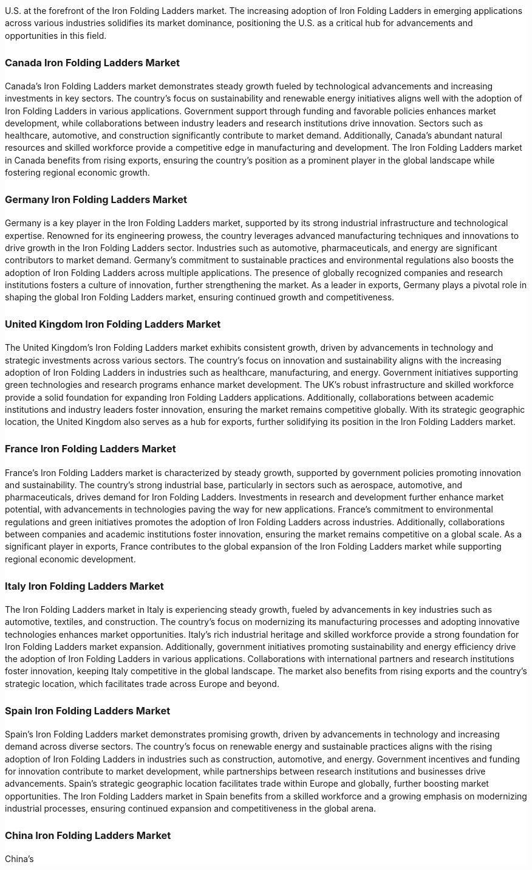 U.S. at the forefront of the Iron Folding Ladders market. The increasing adoption of Iron Folding Ladders in emerging applications across various industries solidifies its market dominance, positioning the U.S. as a critical hub for advancements and opportunities in this field.</p><h3>Canada Iron Folding Ladders Market</h3><p>Canada&rsquo;s Iron Folding Ladders market demonstrates steady growth fueled by technological advancements and increasing investments in key sectors. The country&rsquo;s focus on sustainability and renewable energy initiatives aligns well with the adoption of Iron Folding Ladders in various applications. Government support through funding and favorable policies enhances market development, while collaborations between industry leaders and research institutions drive innovation. Sectors such as healthcare, automotive, and construction significantly contribute to market demand. Additionally, Canada&rsquo;s abundant natural resources and skilled workforce provide a competitive edge in manufacturing and development. The Iron Folding Ladders market in Canada benefits from rising exports, ensuring the country&rsquo;s position as a prominent player in the global landscape while fostering regional economic growth.</p><h3>Germany Iron Folding Ladders Market</h3><p>Germany is a key player in the Iron Folding Ladders market, supported by its strong industrial infrastructure and technological expertise. Renowned for its engineering prowess, the country leverages advanced manufacturing techniques and innovations to drive growth in the Iron Folding Ladders sector. Industries such as automotive, pharmaceuticals, and energy are significant contributors to market demand. Germany&rsquo;s commitment to sustainable practices and environmental regulations also boosts the adoption of Iron Folding Ladders across multiple applications. The presence of globally recognized companies and research institutions fosters a culture of innovation, further strengthening the market. As a leader in exports, Germany plays a pivotal role in shaping the global Iron Folding Ladders market, ensuring continued growth and competitiveness.</p><h3>United Kingdom Iron Folding Ladders Market</h3><p>The United Kingdom&rsquo;s Iron Folding Ladders market exhibits consistent growth, driven by advancements in technology and strategic investments across various sectors. The country&rsquo;s focus on innovation and sustainability aligns with the increasing adoption of Iron Folding Ladders in industries such as healthcare, manufacturing, and energy. Government initiatives supporting green technologies and research programs enhance market development. The UK&rsquo;s robust infrastructure and skilled workforce provide a solid foundation for expanding Iron Folding Ladders applications. Additionally, collaborations between academic institutions and industry leaders foster innovation, ensuring the market remains competitive globally. With its strategic geographic location, the United Kingdom also serves as a hub for exports, further solidifying its position in the Iron Folding Ladders market.</p><h3>France Iron Folding Ladders Market</h3><p>France&rsquo;s Iron Folding Ladders market is characterized by steady growth, supported by government policies promoting innovation and sustainability. The country&rsquo;s strong industrial base, particularly in sectors such as aerospace, automotive, and pharmaceuticals, drives demand for Iron Folding Ladders. Investments in research and development further enhance market potential, with advancements in technologies paving the way for new applications. France&rsquo;s commitment to environmental regulations and green initiatives promotes the adoption of Iron Folding Ladders across industries. Additionally, collaborations between companies and academic institutions foster innovation, ensuring the market remains competitive on a global scale. As a significant player in exports, France contributes to the global expansion of the Iron Folding Ladders market while supporting regional economic development.</p><h3>Italy Iron Folding Ladders Market</h3><p>The Iron Folding Ladders market in Italy is experiencing steady growth, fueled by advancements in key industries such as automotive, textiles, and construction. The country&rsquo;s focus on modernizing its manufacturing processes and adopting innovative technologies enhances market opportunities. Italy&rsquo;s rich industrial heritage and skilled workforce provide a strong foundation for Iron Folding Ladders market expansion. Additionally, government initiatives promoting sustainability and energy efficiency drive the adoption of Iron Folding Ladders in various applications. Collaborations with international partners and research institutions foster innovation, keeping Italy competitive in the global landscape. The market also benefits from rising exports and the country&rsquo;s strategic location, which facilitates trade across Europe and beyond.</p><h3>Spain Iron Folding Ladders Market</h3><p>Spain&rsquo;s Iron Folding Ladders market demonstrates promising growth, driven by advancements in technology and increasing demand across diverse sectors. The country&rsquo;s focus on renewable energy and sustainable practices aligns with the rising adoption of Iron Folding Ladders in industries such as construction, automotive, and energy. Government incentives and funding for innovation contribute to market development, while partnerships between research institutions and businesses drive advancements. Spain&rsquo;s strategic geographic location facilitates trade within Europe and globally, further boosting market opportunities. The Iron Folding Ladders market in Spain benefits from a skilled workforce and a growing emphasis on modernizing industrial processes, ensuring continued expansion and competitiveness in the global arena.</p><h3>China Iron Folding Ladders Market</h3><p>China&rsquo;s